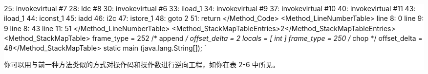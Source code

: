 25: invokevirtual #7
28: ldc #8
30: invokevirtual #6
33: iload_1
34: invokevirtual #9
37: invokevirtual #10
40: invokevirtual #11
43: iload_1
44: iconst_1
45: iadd
46: i2c
47: istore_1
48: goto 2
51: return
</Method_Code>
<Method_LineNumberTable>
line 8: 0
line 9: 9
line 8: 43
line 11: 51
</Method_LineNumberTable>
<Method_StackMapTableEntries>2</Method_StackMapTableEntries>
<Method_StackMapTable>
frame_type = 252 /* append */
offset_delta = 2
locals = [ int ]
frame_type = 250 /* chop */
offset_delta = 48</Method_StackMapTable>
</Attribute>
</Attributes>
<AccessFlags>static</AccessFlags>
<Name>main</Name>
<Descriptor>(java.lang.String[]);</Descriptor>
</Method>
</Methods>`

你可以用与前一种方法类似的方式对操作码和操作数进行逆向工程，如你在表 2-6 中所见。


